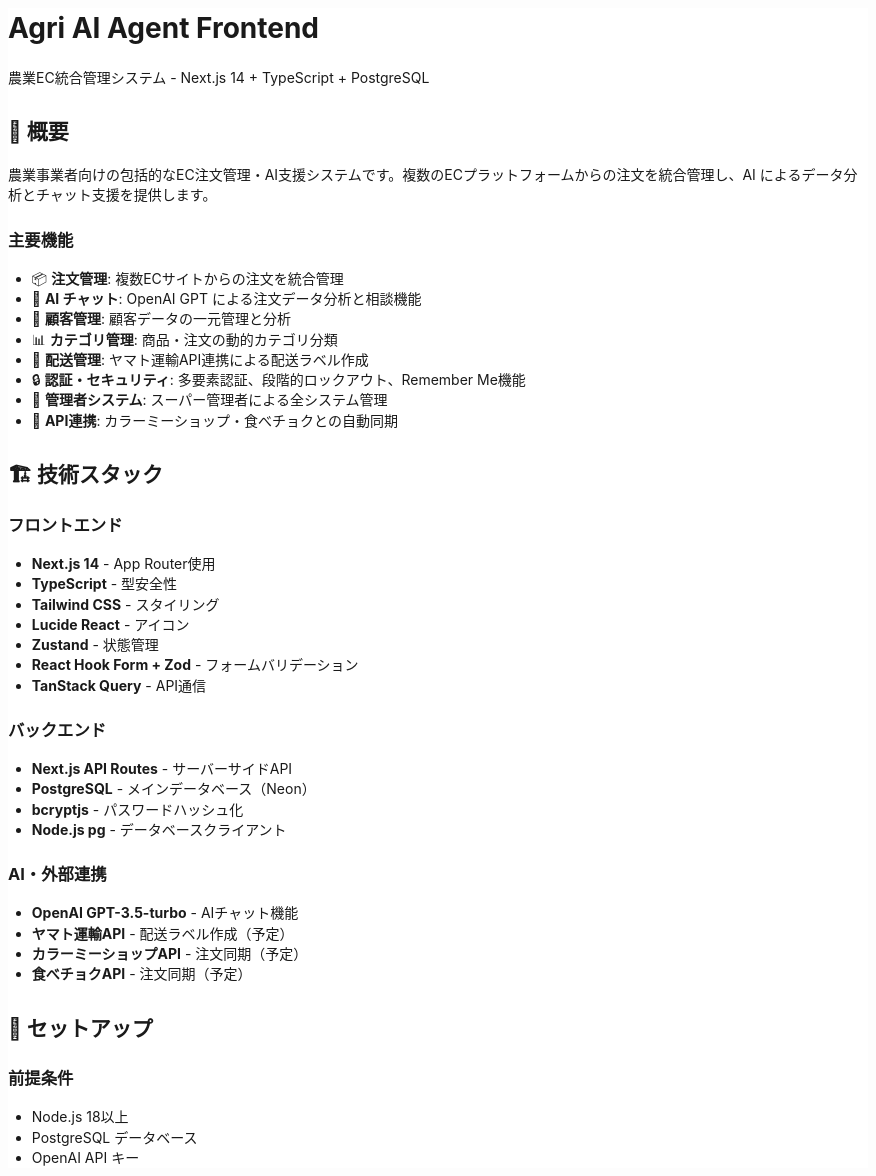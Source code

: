 # Agri AI Agent Frontend

農業EC統合管理システム - Next.js 14 + TypeScript + PostgreSQL

## 🌟 概要

農業事業者向けの包括的なEC注文管理・AI支援システムです。複数のECプラットフォームからの注文を統合管理し、AI によるデータ分析とチャット支援を提供します。

### 主要機能

- 📦 **注文管理**: 複数ECサイトからの注文を統合管理
- 🤖 **AI チャット**: OpenAI GPT による注文データ分析と相談機能
- 👥 **顧客管理**: 顧客データの一元管理と分析
- 📊 **カテゴリ管理**: 商品・注文の動的カテゴリ分類
- 🚚 **配送管理**: ヤマト運輸API連携による配送ラベル作成
- 🔒 **認証・セキュリティ**: 多要素認証、段階的ロックアウト、Remember Me機能
- 👑 **管理者システム**: スーパー管理者による全システム管理
- 🔌 **API連携**: カラーミーショップ・食べチョクとの自動同期

## 🏗️ 技術スタック

### フロントエンド
- **Next.js 14** - App Router使用
- **TypeScript** - 型安全性
- **Tailwind CSS** - スタイリング
- **Lucide React** - アイコン
- **Zustand** - 状態管理
- **React Hook Form + Zod** - フォームバリデーション
- **TanStack Query** - API通信

### バックエンド
- **Next.js API Routes** - サーバーサイドAPI
- **PostgreSQL** - メインデータベース（Neon）
- **bcryptjs** - パスワードハッシュ化
- **Node.js pg** - データベースクライアント

### AI・外部連携
- **OpenAI GPT-3.5-turbo** - AIチャット機能
- **ヤマト運輸API** - 配送ラベル作成（予定）
- **カラーミーショップAPI** - 注文同期（予定）
- **食べチョクAPI** - 注文同期（予定）

## 🚀 セットアップ

### 前提条件
- Node.js 18以上
- PostgreSQL データベース
- OpenAI API キー
